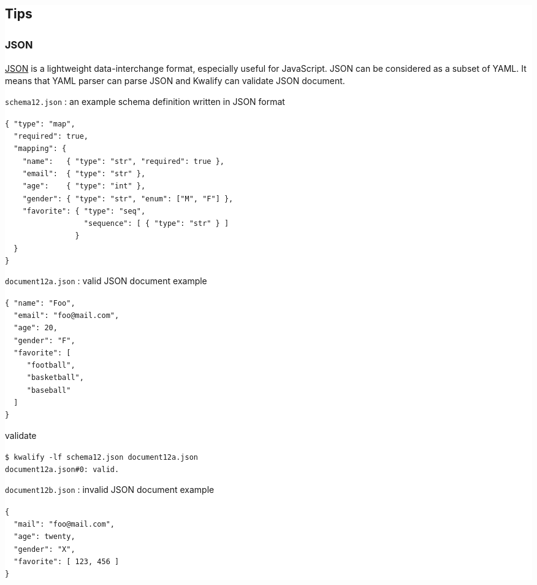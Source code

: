 
  
  

## Tips

### JSON

[JSON](http://www.json.org) is a lightweight data-interchange format,
especially useful for JavaScript. JSON can be considered as a subset of YAML.
It means that YAML parser can parse JSON and Kwalify can validate JSON
document.

`schema12.json` : an example schema definition written in JSON format

    
    
    { "type": "map",
      "required": true,
      "mapping": {
        "name":   { "type": "str", "required": true },
        "email":  { "type": "str" },
        "age":    { "type": "int" },
        "gender": { "type": "str", "enum": ["M", "F"] },
        "favorite": { "type": "seq",
                      "sequence": [ { "type": "str" } ]
                    }
      }
    }
    

`document12a.json` : valid JSON document example

    
    
    { "name": "Foo",
      "email": "foo@mail.com",
      "age": 20,
      "gender": "F",
      "favorite": [
         "football",
         "basketball",
         "baseball"
      ]
    }
    

validate

    
    
    $ kwalify -lf schema12.json document12a.json
    document12a.json#0: valid.
    

`document12b.json` : invalid JSON document example

    
    
    {
      "mail": "foo@mail.com",
      "age": twenty,
      "gender": "X",
      "favorite": [ 123, 456 ]
    }
    